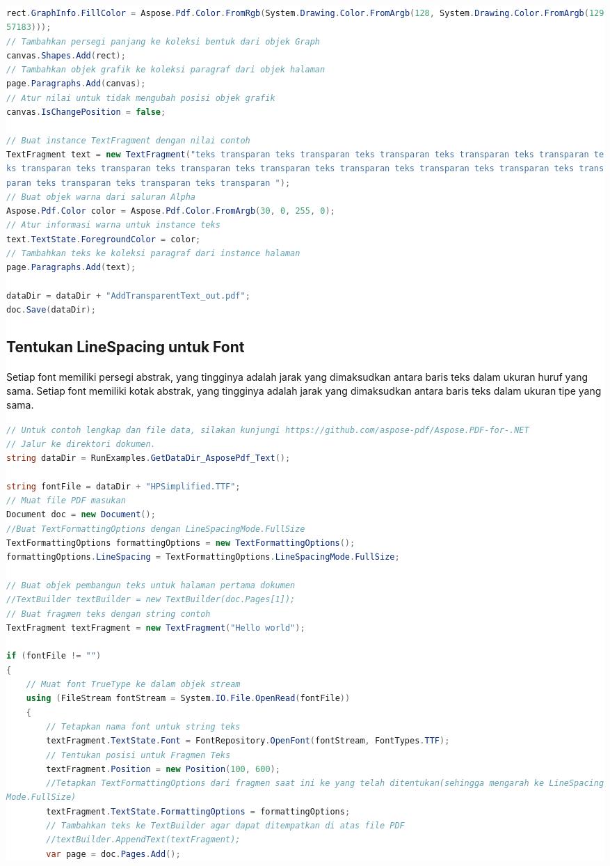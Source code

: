 ```csharp
rect.GraphInfo.FillColor = Aspose.Pdf.Color.FromRgb(System.Drawing.Color.FromArgb(128, System.Drawing.Color.FromArgb(12957183)));
// Tambahkan persegi panjang ke koleksi bentuk dari objek Graph
canvas.Shapes.Add(rect);
// Tambahkan objek grafik ke koleksi paragraf dari objek halaman
page.Paragraphs.Add(canvas);
// Atur nilai untuk tidak mengubah posisi objek grafik
canvas.IsChangePosition = false;

// Buat instance TextFragment dengan nilai contoh
TextFragment text = new TextFragment("teks transparan teks transparan teks transparan teks transparan teks transparan teks transparan teks transparan teks transparan teks transparan teks transparan teks transparan teks transparan teks transparan teks transparan teks transparan teks transparan ");
// Buat objek warna dari saluran Alpha
Aspose.Pdf.Color color = Aspose.Pdf.Color.FromArgb(30, 0, 255, 0);
// Atur informasi warna untuk instance teks
text.TextState.ForegroundColor = color;
// Tambahkan teks ke koleksi paragraf dari instance halaman
page.Paragraphs.Add(text);

dataDir = dataDir + "AddTransparentText_out.pdf";
doc.Save(dataDir);
```
## Tentukan LineSpacing untuk Font

Setiap font memiliki persegi abstrak, yang tingginya adalah jarak yang dimaksudkan antara baris teks dalam ukuran huruf yang sama.
Setiap font memiliki kotak abstrak, yang tingginya adalah jarak yang dimaksudkan antara baris teks dalam ukuran tipe yang sama.

```csharp
// Untuk contoh lengkap dan file data, silakan kunjungi https://github.com/aspose-pdf/Aspose.PDF-for-.NET
// Jalur ke direktori dokumen.
string dataDir = RunExamples.GetDataDir_AsposePdf_Text();

string fontFile = dataDir + "HPSimplified.TTF";
// Muat file PDF masukan
Document doc = new Document();
//Buat TextFormattingOptions dengan LineSpacingMode.FullSize
TextFormattingOptions formattingOptions = new TextFormattingOptions();
formattingOptions.LineSpacing = TextFormattingOptions.LineSpacingMode.FullSize;

// Buat objek pembangun teks untuk halaman pertama dokumen
//TextBuilder textBuilder = new TextBuilder(doc.Pages[1]);
// Buat fragmen teks dengan string contoh
TextFragment textFragment = new TextFragment("Hello world");

if (fontFile != "")
{
    // Muat font TrueType ke dalam objek stream
    using (FileStream fontStream = System.IO.File.OpenRead(fontFile))
    {
        // Tetapkan nama font untuk string teks
        textFragment.TextState.Font = FontRepository.OpenFont(fontStream, FontTypes.TTF);
        // Tentukan posisi untuk Fragmen Teks
        textFragment.Position = new Position(100, 600);
        //Tetapkan TextFormattingOptions dari fragmen saat ini ke yang telah ditentukan(sehingga mengarah ke LineSpacingMode.FullSize)
        textFragment.TextState.FormattingOptions = formattingOptions;
        // Tambahkan teks ke TextBuilder agar dapat ditempatkan di atas file PDF
        //textBuilder.AppendText(textFragment);
        var page = doc.Pages.Add();
```